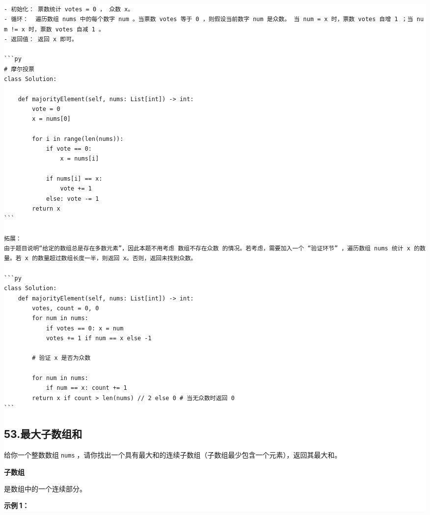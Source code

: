     - 初始化： 票数统计 votes = 0 ， 众数 x。 
    - 循环：  遍历数组 nums 中的每个数字 num 。当票数 votes 等于 0 ，则假设当前数字 num 是众数。 当 num = x 时，票数 votes 自增 1 ；当 num != x 时，票数 votes 自减 1 。 
    - 返回值： 返回 x 即可。

    ```py
    # 摩尔投票
    class Solution:
    
        def majorityElement(self, nums: List[int]) -> int:
            vote = 0
            x = nums[0]
    
            for i in range(len(nums)):
                if vote == 0:
                    x = nums[i]
    
                if nums[i] == x:
                    vote += 1
                else: vote -= 1
            return x
    ```

    拓展：
    由于题目说明“给定的数组总是存在多数元素”，因此本题不用考虑 数组不存在众数 的情况。若考虑，需要加入一个 “验证环节” ，遍历数组 nums 统计 x 的数量。若 x 的数量超过数组长度一半，则返回 x。否则，返回未找到众数。

    ```py
    class Solution:
        def majorityElement(self, nums: List[int]) -> int:
            votes, count = 0, 0
            for num in nums:
                if votes == 0: x = num
                votes += 1 if num == x else -1
    
            # 验证 x 是否为众数
    
            for num in nums:
                if num == x: count += 1
            return x if count > len(nums) // 2 else 0 # 当无众数时返回 0
    ```

    

## 53.最大子数组和

给你一个整数数组 `nums` ，请你找出一个具有最大和的连续子数组（子数组最少包含一个元素），返回其最大和。

**子数组**

是数组中的一个连续部分。

**示例 1：**
